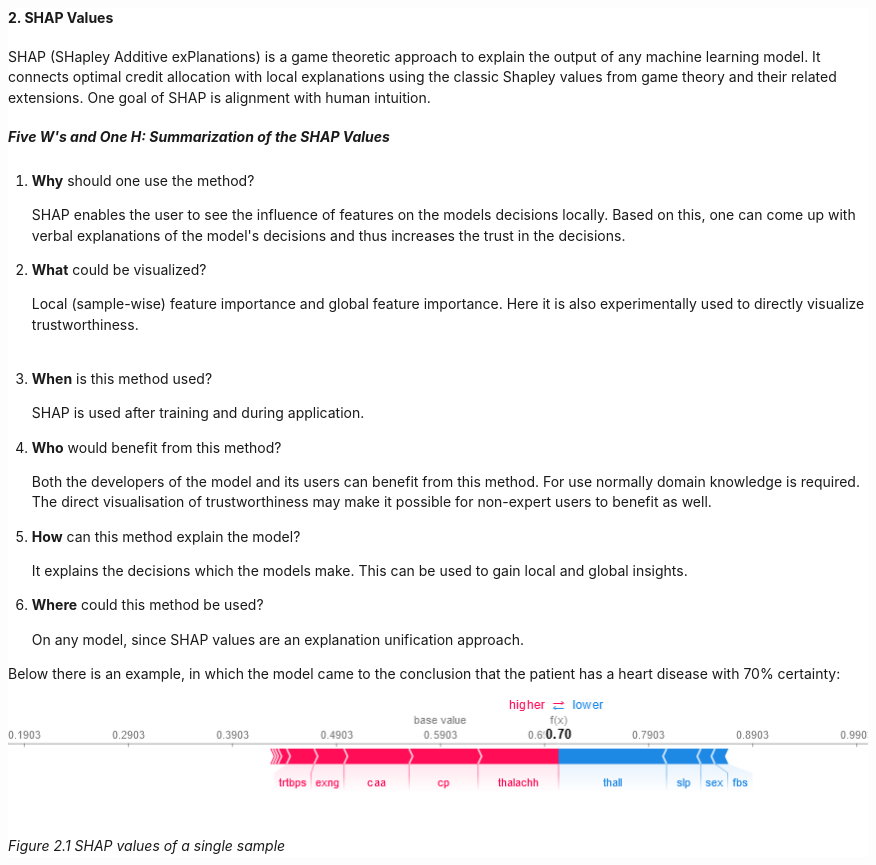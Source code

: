#### 2. SHAP Values

SHAP (SHapley Additive exPlanations) is a game theoretic approach to explain the output of any machine learning model. It connects optimal credit allocation with local explanations using the classic Shapley values from game theory and their related extensions. One goal of SHAP is alignment with human intuition.

##### Five W's and One H: Summarization of the SHAP Values

1.  **Why** should one use the method?

	SHAP enables the user to see the influence of features on the models decisions locally. Based on this, one can come up with verbal explanations of the model's decisions and thus increases the trust in the decisions.
	<br>
	
2.  **What** could be visualized?

	Local (sample-wise) feature importance and global feature importance. Here it is also experimentally used to directly visualize trustworthiness.  
	<br>

3. **When** is this method used?

	SHAP is used after training and during application.
	<br>

4.  **Who** would benefit from this method?

	Both the developers of the model and its users can benefit from this method. For use normally domain knowledge is required. The direct visualisation of trustworthiness may make it possible for non-expert users to benefit as well.
	<br>

5.  **How** can this method explain the model?

	It explains the decisions which the models make. This can be used to gain local and global insights.
	<br>

6.  **Where** could this method be used?

	On any model, since SHAP values are an explanation unification approach.


Below there is an example, in which the model came to the conclusion that the patient has a heart disease with 70% certainty:

![single_SHAP.png](/images/single_SHAP.png)
	<br> *Figure 2.1 SHAP values of a single sample*
